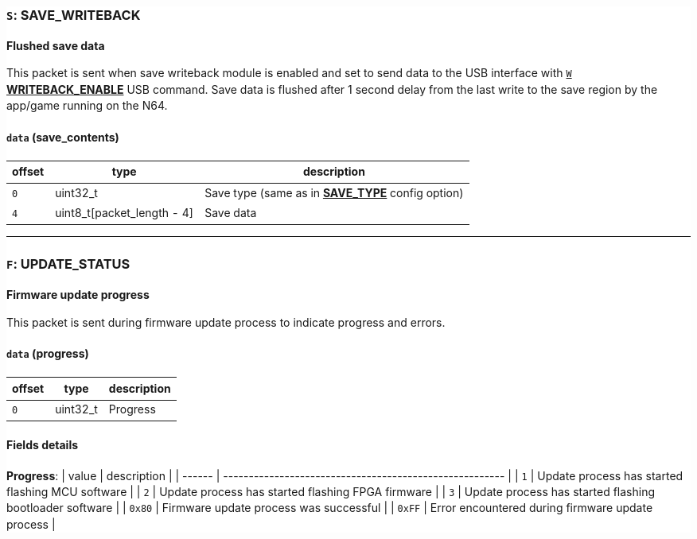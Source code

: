 
### `S`: **SAVE_WRITEBACK**

**Flushed save data**

This packet is sent when save writeback module is enabled and set to send data to the USB interface with [`W` **WRITEBACK_ENABLE**](#w-writeback_enable) USB command.
Save data is flushed after 1 second delay from the last write to the save region by the app/game running on the N64.

#### `data` (save_contents)
| offset | type                       | description                                                                              |
| ------ | -------------------------- | ---------------------------------------------------------------------------------------- |
| `0`    | uint32_t                   | Save type (same as in [**SAVE_TYPE**](./04_config_options.md#6-save_type) config option) |
| `4`    | uint8_t[packet_length - 4] | Save data                                                                                |

---

### `F`: **UPDATE_STATUS**

**Firmware update progress**

This packet is sent during firmware update process to indicate progress and errors.

#### `data` (progress)
| offset | type     | description |
| ------ | -------- | ----------- |
| `0`    | uint32_t | Progress    |

#### Fields details

**Progress**:
| value  | description                                             |
| ------ | ------------------------------------------------------- |
| `1`    | Update process has started flashing MCU software        |
| `2`    | Update process has started flashing FPGA firmware       |
| `3`    | Update process has started flashing bootloader software |
| `0x80` | Firmware update process was successful                  |
| `0xFF` | Error encountered during firmware update process        |
